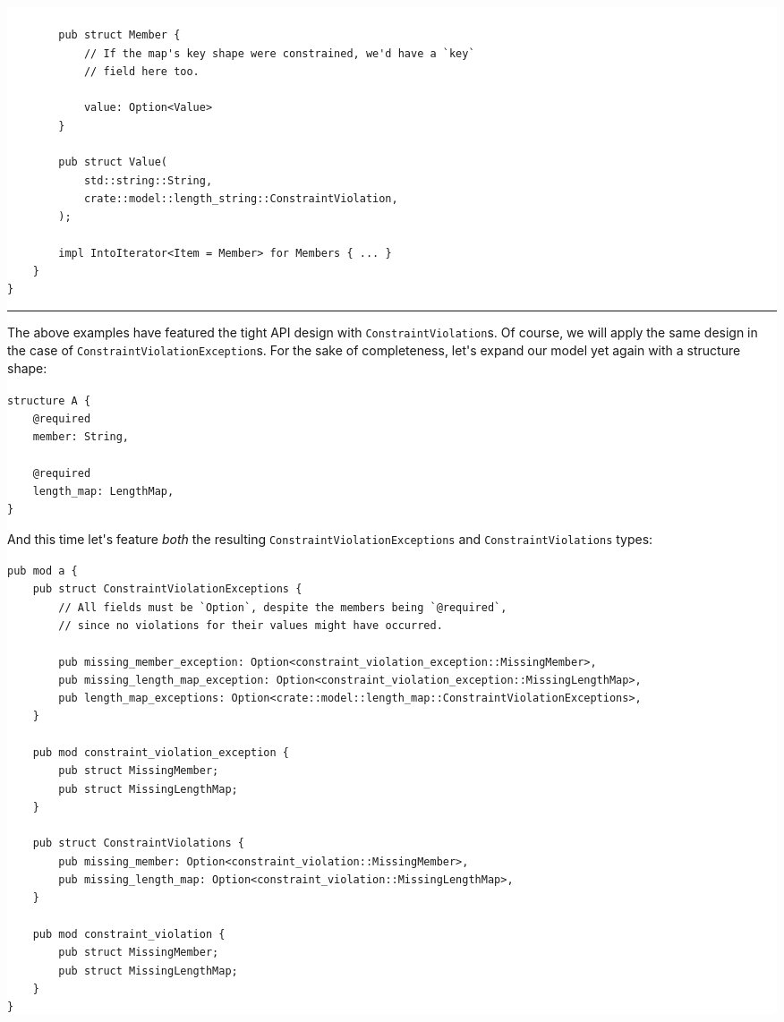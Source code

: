 ```rust,ignore

        pub struct Member {
            // If the map's key shape were constrained, we'd have a `key`
            // field here too.

            value: Option<Value>
        }

        pub struct Value(
            std::string::String,
            crate::model::length_string::ConstraintViolation,
        );

        impl IntoIterator<Item = Member> for Members { ... }
    }
}
```

---

The above examples have featured the tight API design with
`ConstraintViolation`s. Of course, we will apply the same design in the case of
`ConstraintViolationException`s. For the sake of completeness, let's expand our
model yet again with a structure shape:

```smithy
structure A {
    @required
    member: String,

    @required
    length_map: LengthMap,
}
```

And this time let's feature _both_ the resulting
`ConstraintViolationExceptions` and `ConstraintViolations` types:

```rust,ignore
pub mod a {
    pub struct ConstraintViolationExceptions {
        // All fields must be `Option`, despite the members being `@required`,
        // since no violations for their values might have occurred.

        pub missing_member_exception: Option<constraint_violation_exception::MissingMember>,
        pub missing_length_map_exception: Option<constraint_violation_exception::MissingLengthMap>,
        pub length_map_exceptions: Option<crate::model::length_map::ConstraintViolationExceptions>,
    }

    pub mod constraint_violation_exception {
        pub struct MissingMember;
        pub struct MissingLengthMap;
    }

    pub struct ConstraintViolations {
        pub missing_member: Option<constraint_violation::MissingMember>,
        pub missing_length_map: Option<constraint_violation::MissingLengthMap>,
    }

    pub mod constraint_violation {
        pub struct MissingMember;
        pub struct MissingLengthMap;
    }
}
```
